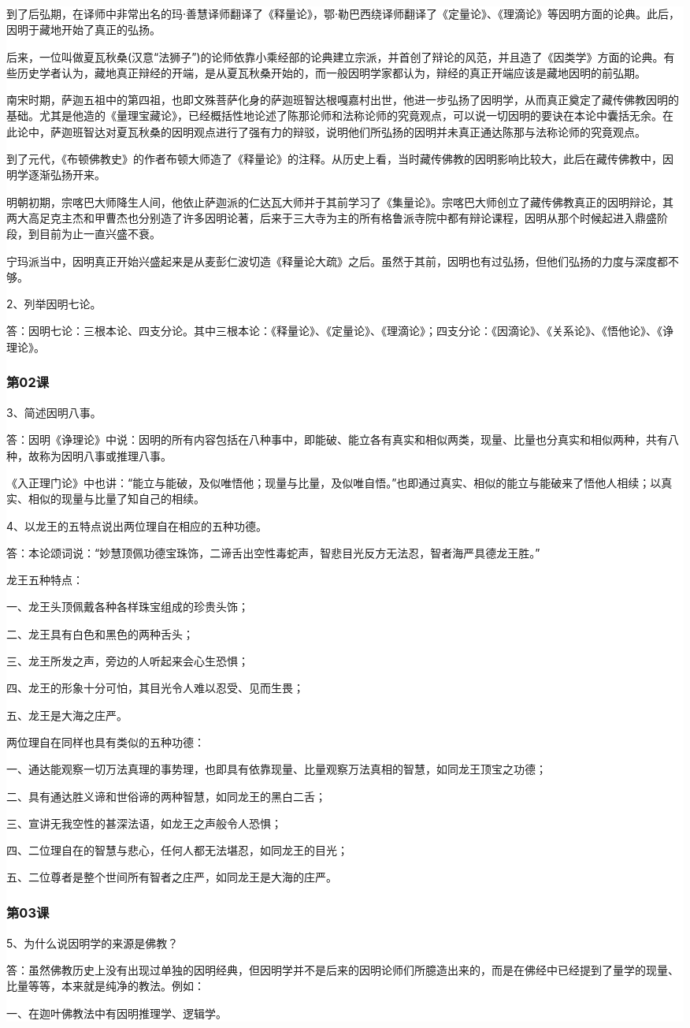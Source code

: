 到了后弘期，在译师中非常出名的玛·善慧译师翻译了《释量论》，鄂·勒巴西绕译师翻译了《定量论》、《理滴论》等因明方面的论典。此后，因明于藏地开始了真正的弘扬。

后来，一位叫做夏瓦秋桑(汉意“法狮子”)的论师依靠小乘经部的论典建立宗派，并首创了辩论的风范，并且造了《因类学》方面的论典。有些历史学者认为，藏地真正辩经的开端，是从夏瓦秋桑开始的，而一般因明学家都认为，辩经的真正开端应该是藏地因明的前弘期。

南宋时期，萨迦五祖中的第四祖，也即文殊菩萨化身的萨迦班智达根嘎嘉村出世，他进一步弘扬了因明学，从而真正奠定了藏传佛教因明的基础。尤其是他造的《量理宝藏论》，已经概括性地论述了陈那论师和法称论师的究竟观点，可以说一切因明的要诀在本论中囊括无余。在此论中，萨迦班智达对夏瓦秋桑的因明观点进行了强有力的辩驳，说明他们所弘扬的因明并未真正通达陈那与法称论师的究竟观点。

到了元代，《布顿佛教史》的作者布顿大师造了《释量论》的注释。从历史上看，当时藏传佛教的因明影响比较大，此后在藏传佛教中，因明学逐渐弘扬开来。

明朝初期，宗喀巴大师降生人间，他依止萨迦派的仁达瓦大师并于其前学习了《集量论》。宗喀巴大师创立了藏传佛教真正的因明辩论，其两大高足克主杰和甲曹杰也分别造了许多因明论著，后来于三大寺为主的所有格鲁派寺院中都有辩论课程，因明从那个时候起进入鼎盛阶段，到目前为止一直兴盛不衰。

宁玛派当中，因明真正开始兴盛起来是从麦彭仁波切造《释量论大疏》之后。虽然于其前，因明也有过弘扬，但他们弘扬的力度与深度都不够。

2、列举因明七论。

答：因明七论：三根本论、四支分论。其中三根本论：《释量论》、《定量论》、《理滴论》；四支分论：《因滴论》、《关系论》、《悟他论》、《诤理论》。

### 第02课

3、简述因明八事。

答：因明《诤理论》中说：因明的所有内容包括在八种事中，即能破、能立各有真实和相似两类，现量、比量也分真实和相似两种，共有八种，故称为因明八事或推理八事。

《入正理门论》中也讲：“能立与能破，及似唯悟他；现量与比量，及似唯自悟。”也即通过真实、相似的能立与能破来了悟他人相续；以真实、相似的现量与比量了知自己的相续。

4、以龙王的五特点说出两位理自在相应的五种功德。

答：本论颂词说：“妙慧顶佩功德宝珠饰，二谛舌出空性毒蛇声，智悲目光反方无法忍，智者海严具德龙王胜。”

龙王五种特点：

一、龙王头顶佩戴各种各样珠宝组成的珍贵头饰；

二、龙王具有白色和黑色的两种舌头；

三、龙王所发之声，旁边的人听起来会心生恐惧；

四、龙王的形象十分可怕，其目光令人难以忍受、见而生畏；

五、龙王是大海之庄严。

两位理自在同样也具有类似的五种功德：

一、通达能观察一切万法真理的事势理，也即具有依靠现量、比量观察万法真相的智慧，如同龙王顶宝之功德；

二、具有通达胜义谛和世俗谛的两种智慧，如同龙王的黑白二舌；

三、宣讲无我空性的甚深法语，如龙王之声般令人恐惧；

四、二位理自在的智慧与悲心，任何人都无法堪忍，如同龙王的目光；

五、二位尊者是整个世间所有智者之庄严，如同龙王是大海的庄严。

### 第03课

5、为什么说因明学的来源是佛教？

答：虽然佛教历史上没有出现过单独的因明经典，但因明学并不是后来的因明论师们所臆造出来的，而是在佛经中已经提到了量学的现量、比量等等，本来就是纯净的教法。例如：

一、在迦叶佛教法中有因明推理学、逻辑学。
